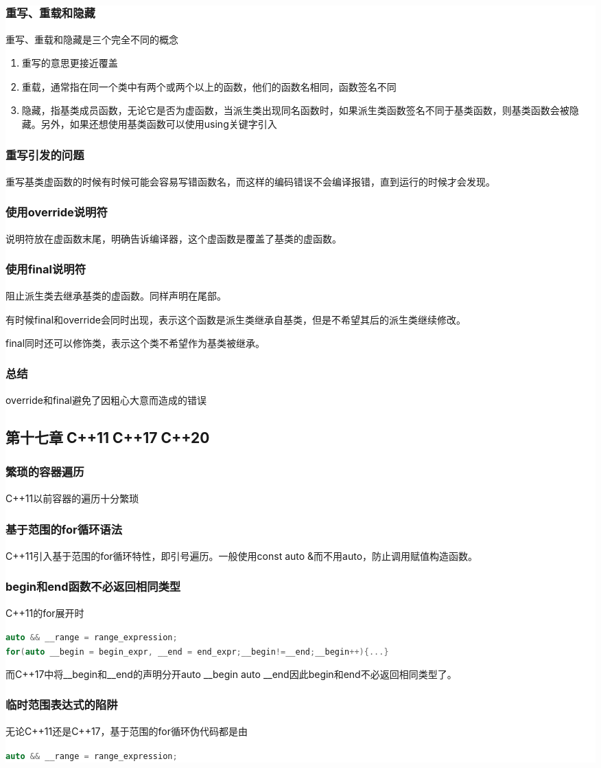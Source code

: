 ### 重写、重载和隐藏

重写、重载和隐藏是三个完全不同的概念

1. 重写的意思更接近覆盖

2. 重载，通常指在同一个类中有两个或两个以上的函数，他们的函数名相同，函数签名不同

3. 隐藏，指基类成员函数，无论它是否为虚函数，当派生类出现同名函数时，如果派生类函数签名不同于基类函数，则基类函数会被隐藏。另外，如果还想使用基类函数可以使用using关键字引入

### 重写引发的问题

重写基类虚函数的时候有时候可能会容易写错函数名，而这样的编码错误不会编译报错，直到运行的时候才会发现。

### 使用override说明符

说明符放在虚函数末尾，明确告诉编译器，这个虚函数是覆盖了基类的虚函数。

### 使用final说明符

阻止派生类去继承基类的虚函数。同样声明在尾部。

有时候final和override会同时出现，表示这个函数是派生类继承自基类，但是不希望其后的派生类继续修改。

final同时还可以修饰类，表示这个类不希望作为基类被继承。

### 总结

override和final避免了因粗心大意而造成的错误

## 第十七章 C++11 C++17 C++20

### 繁琐的容器遍历

C++11以前容器的遍历十分繁琐

### 基于范围的for循环语法

C++11引入基于范围的for循环特性，即引号遍历。一般使用const auto &而不用auto，防止调用赋值构造函数。

### begin和end函数不必返回相同类型

C++11的for展开时

```cpp
auto && __range = range_expression;
for(auto __begin = begin_expr, __end = end_expr;__begin!=__end;__begin++){...}
```

而C++17中将__begin和__end的声明分开auto __begin auto __end因此begin和end不必返回相同类型了。

### 临时范围表达式的陷阱

无论C++11还是C++17，基于范围的for循环伪代码都是由

```cpp
auto && __range = range_expression;
```
